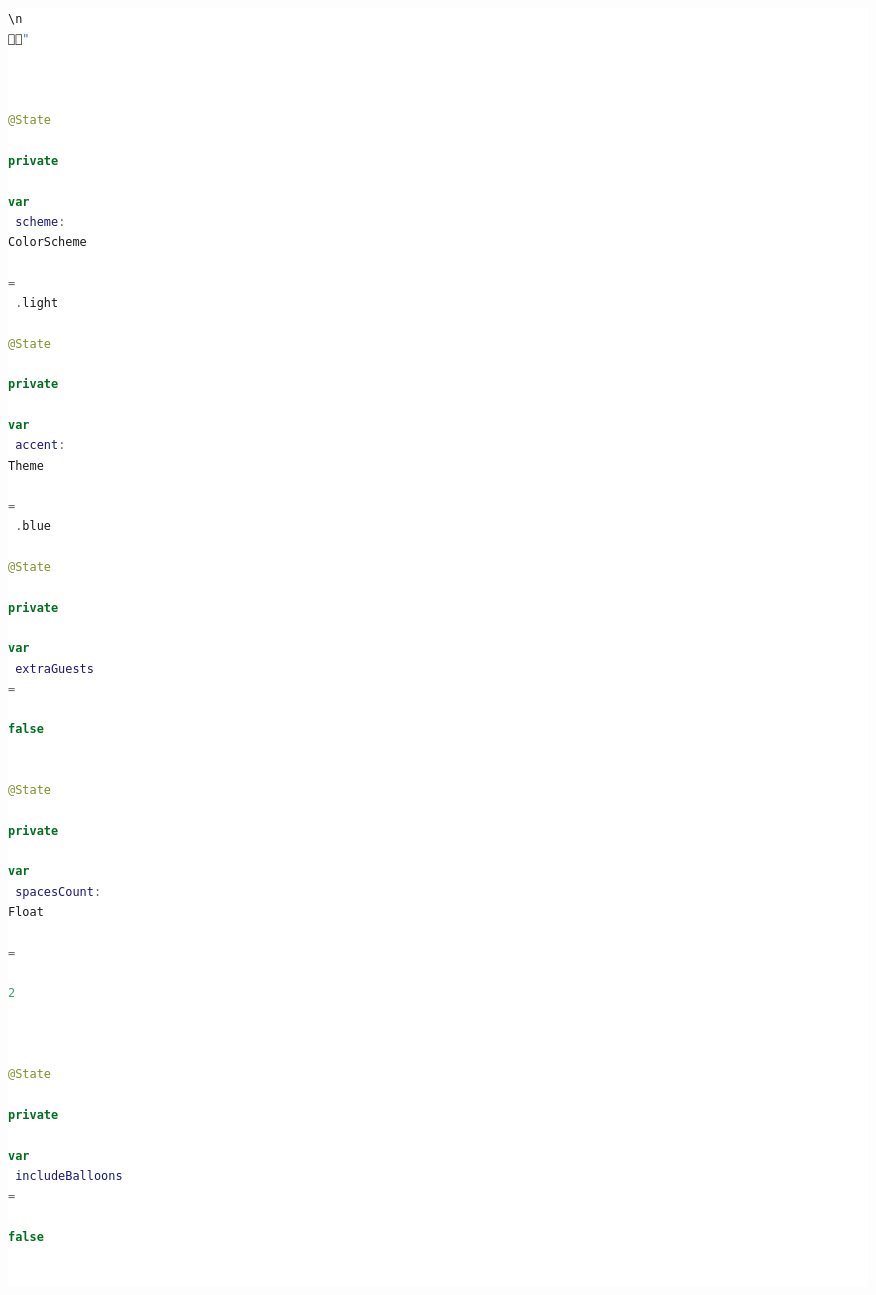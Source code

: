 ```swift
\n
🎉🎂"


    
@State
 
private
 
var
 scheme: 
ColorScheme
 
=
 .light
    
@State
 
private
 
var
 accent: 
Theme
 
=
 .blue
    
@State
 
private
 
var
 extraGuests 
=
 
false

    
@State
 
private
 
var
 spacesCount: 
Float
 
=
 
2


    
@State
 
private
 
var
 includeBalloons 
=
 
false

    
```